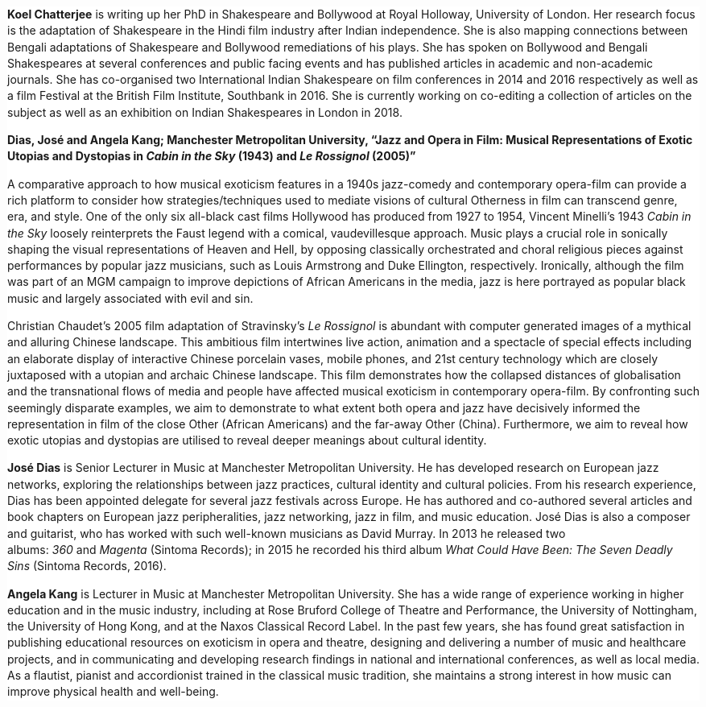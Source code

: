 **Koel Chatterjee** is writing up her PhD in Shakespeare and Bollywood at Royal Holloway, University of London. Her research focus is the adaptation of Shakespeare in the Hindi film industry after Indian independence. She is also mapping connections between Bengali adaptations of Shakespeare and Bollywood remediations of his plays. She has spoken on Bollywood and Bengali Shakespeares at several conferences and public facing events and has published articles in academic and non-academic journals. She has co-organised two International Indian Shakespeare on film conferences in 2014 and 2016 respectively as well as a film Festival at the British Film Institute, Southbank in 2016. She is currently working on co-editing a collection of articles on the subject as well as an exhibition on Indian Shakespeares in London in 2018.

**Dias, José and Angela Kang; Manchester Metropolitan University, “Jazz and Opera in Film: Musical Representations of Exotic Utopias and Dystopias in *Cabin in the Sky* (1943) and *Le Rossignol* (2005)”**

A comparative approach to how musical exoticism features in a 1940s jazz-comedy and contemporary opera-film can provide a rich platform to consider how strategies/techniques used to mediate visions of cultural Otherness in film can transcend genre, era, and style. One of the only six all-black cast films Hollywood has produced from 1927 to 1954, Vincent Minelli’s 1943 *Cabin in the Sky* loosely reinterprets the Faust legend with a comical, vaudevillesque approach. Music plays a crucial role in sonically shaping the visual representations of Heaven and Hell, by opposing classically orchestrated and choral religious pieces against performances by popular jazz musicians, such as Louis Armstrong and Duke Ellington, respectively. Ironically, although the film was part of an MGM campaign to improve depictions of African Americans in the media, jazz is here portrayed as popular black music and largely associated with evil and sin.

Christian Chaudet’s 2005 film adaptation of Stravinsky’s *Le Rossignol* is abundant with computer generated images of a mythical and alluring Chinese landscape. This ambitious film intertwines live action, animation and a spectacle of special effects including an elaborate display of interactive Chinese porcelain vases, mobile phones, and 21st century technology which are closely juxtaposed with a utopian and archaic Chinese landscape. This film demonstrates how the collapsed distances of globalisation and the transnational flows of media and people have affected musical exoticism in contemporary opera-film. By confronting such seemingly disparate examples, we aim to demonstrate to what extent both opera and jazz have decisively informed the representation in film of the close Other (African Americans) and the far-away Other (China). Furthermore, we aim to reveal how exotic utopias and dystopias are utilised to reveal deeper meanings about cultural identity.

**José Dias** is Senior Lecturer in Music at Manchester Metropolitan University. He has developed research on European jazz networks, exploring the relationships between jazz practices, cultural identity and cultural policies. From his research experience, Dias has been appointed delegate for several jazz festivals across Europe. He has authored and co-authored several articles and book chapters on European jazz peripheralities, jazz networking, jazz in film, and music education. José Dias is also a composer and guitarist, who has worked with such well-known musicians as David Murray. In 2013 he released two albums: *360* and *Magenta* (Sintoma Records); in 2015 he recorded his third album *What Could Have Been: The Seven Deadly Sins* (Sintoma Records, 2016).

**Angela Kang** is Lecturer in Music at Manchester Metropolitan University. She has a wide range of experience working in higher education and in the music industry, including at Rose Bruford College of Theatre and Performance, the University of Nottingham, the University of Hong Kong, and at the Naxos Classical Record Label. In the past few years, she has found great satisfaction in publishing educational resources on exoticism in opera and theatre, designing and delivering a number of music and healthcare projects, and in communicating and developing research findings in national and international conferences, as well as local media. As a flautist, pianist and accordionist trained in the classical music tradition, she maintains a strong interest in how music can improve physical health and well-being.
